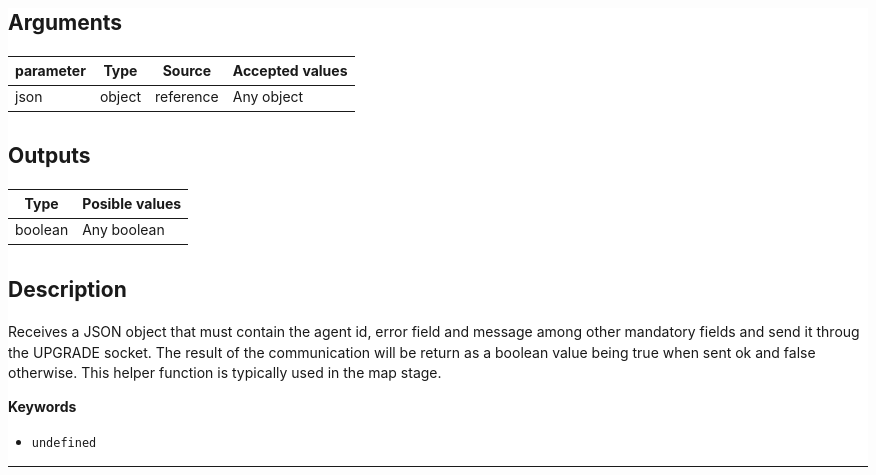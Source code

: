## Arguments

| parameter | Type | Source | Accepted values |
| --------- | ---- | ------ | --------------- |
| json | object | reference | Any object |


## Outputs

| Type | Posible values |
| ---- | -------------- |
| boolean | Any boolean |


## Description

Receives a JSON object that must contain the agent id, error field and message among other mandatory fields and
send it throug the UPGRADE socket. The result of the communication will be return as a boolean value
being true when sent ok and false otherwise. This helper function is typically used in the map stage.


**Keywords**

- `undefined` 

---
